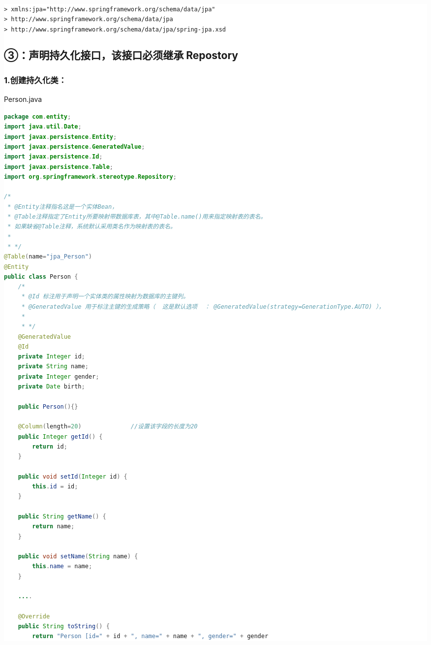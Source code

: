 ```
> xmlns:jpa="http://www.springframework.org/schema/data/jpa"
> http://www.springframework.org/schema/data/jpa 
> http://www.springframework.org/schema/data/jpa/spring-jpa.xsd
```

<h2>③：声明持久化接口，该接口必须继承 Repostory</h2>

<h3>1.创建持久化类：</h3>

Person.java
```java
package com.entity;
import java.util.Date;
import javax.persistence.Entity;
import javax.persistence.GeneratedValue;
import javax.persistence.Id;
import javax.persistence.Table;
import org.springframework.stereotype.Repository;

/*
 * @Entity注释指名这是一个实体Bean，
 * @Table注释指定了Entity所要映射带数据库表，其中@Table.name()用来指定映射表的表名。
 * 如果缺省@Table注释，系统默认采用类名作为映射表的表名。
 * 
 * */
@Table(name="jpa_Person")
@Entity
public class Person {
	/*
	 * @Id 标注用于声明一个实体类的属性映射为数据库的主键列。
	 * @GeneratedValue 用于标注主键的生成策略（  这是默认选项  ： @GeneratedValue(strategy=GenerationType.AUTO) ），
	 *
	 * */
	@GeneratedValue
	@Id
	private Integer id;
	private String name;
	private Integer gender;
	private Date birth;
	
	public Person(){}

	@Column(length=20)              //设置该字段的长度为20
	public Integer getId() {
		return id;
	}

	public void setId(Integer id) {
		this.id = id;
	}

	public String getName() {
		return name;
	}

	public void setName(String name) {
		this.name = name;
	}

	....

	@Override
	public String toString() {
		return "Person [id=" + id + ", name=" + name + ", gender=" + gender
```